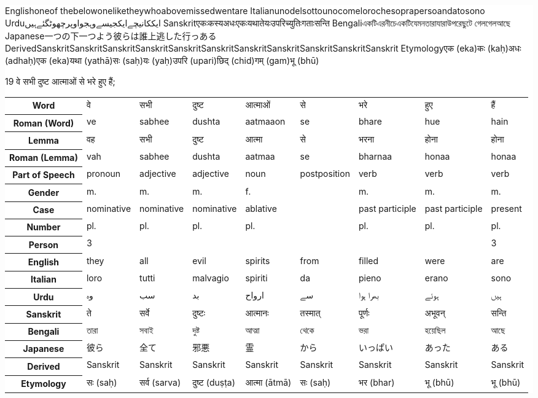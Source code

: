 <tr><th>English</th><td>one</td><td>of the</td><td>below</td><td>one</td><td>like</td><td>they</td><td>who</td><td>above</td><td>missed</td><td>went</td><td>are</td></tr>
<tr><th>Italian</th><td>uno</td><td>del</td><td>sotto</td><td>uno</td><td>come</td><td>loro</td><td>che</td><td>sopra</td><td>perso</td><td>andato</td><td>sono</td></tr>
<tr><th>Urdu</th><td>ایک</td><td>کا</td><td>نیچے</td><td>ایک</td><td>جیسے</td><td>وہ</td><td>جو</td><td>اوپر</td><td>چھوٹ</td><td>گئے</td><td>ہیں</td></tr>
<tr><th>Sanskrit</th><td>एकः</td><td>कस्य</td><td>अधः</td><td>एकः</td><td>यथा</td><td>ते</td><td>यः</td><td>उपरि</td><td>च्युतिः</td><td>गताः</td><td>सन्ति</td></tr>
<tr><th>Bengali</th><td>একটি</td><td>এর</td><td>নীচে</td><td>একটি</td><td>যেমন</td><td>তারা</td><td>যারা</td><td>উপরে</td><td>ছুটে গেল</td><td>গেল</td><td>আছে</td></tr>
<tr><th>Japanese</th><td>一つ</td><td>の</td><td>下</td><td>一つ</td><td>よう</td><td>彼らは</td><td>誰</td><td>上</td><td>逃した</td><td>行っ</td><td>ある</td></tr>
<tr><th>Derived</th><td>Sanskrit</td><td>Sanskrit</td><td>Sanskrit</td><td>Sanskrit</td><td>Sanskrit</td><td>Sanskrit</td><td>Sanskrit</td><td>Sanskrit</td><td>Sanskrit</td><td>Sanskrit</td><td>Sanskrit</td></tr>
<tr><th>Etymology</th><td>एक (eka)</td><td>कः (kaḥ)</td><td>अधः (adhaḥ)</td><td>एक (eka)</td><td>यथा (yathā)</td><td>सः (saḥ)</td><td>यः (yaḥ)</td><td>उपरि (upari)</td><td>छिद् (chid)</td><td>गम् (gam)</td><td>भू (bhū)</td></tr>
</table>

19 वे सभी दुष्ट आत्माओं से भरे हुए हैं;

<table>
<tr><th>Word</th><td>वे</td><td>सभी</td><td>दुष्ट</td><td>आत्माओं</td><td>से</td><td>भरे</td><td>हुए</td><td>हैं</td></tr>
<tr><th>Roman (Word)</th><td>ve</td><td>sabhee</td><td>dushta</td><td>aatmaaon</td><td>se</td><td>bhare</td><td>hue</td><td>hain</td></tr>
<tr><th>Lemma</th><td>वह</td><td>सभी</td><td>दुष्ट</td><td>आत्मा</td><td>से</td><td>भरना</td><td>होना</td><td>होना</td></tr>
<tr><th>Roman (Lemma)</th><td>vah</td><td>sabhee</td><td>dushta</td><td>aatmaa</td><td>se</td><td>bharnaa</td><td>honaa</td><td>honaa</td></tr>
<tr><th>Part of Speech</th><td>pronoun</td><td>adjective</td><td>adjective</td><td>noun</td><td>postposition</td><td>verb</td><td>verb</td><td>verb</td></tr>
<tr><th>Gender</th><td>m.</td><td>m.</td><td>m.</td><td>f.</td><td></td><td>m.</td><td>m.</td><td>m.</td></tr>
<tr><th>Case</th><td>nominative</td><td>nominative</td><td>nominative</td><td>ablative</td><td></td><td>past participle</td><td>past participle</td><td>present</td></tr>
<tr><th>Number</th><td>pl.</td><td>pl.</td><td>pl.</td><td>pl.</td><td></td><td>pl.</td><td>pl.</td><td>pl.</td></tr>
<tr><th>Person</th><td>3</td><td></td><td></td><td></td><td></td><td></td><td></td><td>3</td></tr>
<tr><th>English</th><td>they</td><td>all</td><td>evil</td><td>spirits</td><td>from</td><td>filled</td><td>were</td><td>are</td></tr>
<tr><th>Italian</th><td>loro</td><td>tutti</td><td>malvagio</td><td>spiriti</td><td>da</td><td>pieno</td><td>erano</td><td>sono</td></tr>
<tr><th>Urdu</th><td>وہ</td><td>سب</td><td>بد</td><td>ارواح</td><td>سے</td><td>بھرا ہوا</td><td>ہوئے</td><td>ہیں</td></tr>
<tr><th>Sanskrit</th><td>ते</td><td>सर्वे</td><td>दुष्टः</td><td>आत्मानः</td><td>तस्मात्</td><td>पूर्णः</td><td>अभूवन्</td><td>सन्ति</td></tr>
<tr><th>Bengali</th><td>তারা</td><td>সবাই</td><td>দুষ্ট</td><td>আত্মা</td><td>থেকে</td><td>ভরা</td><td>হয়েছিল</td><td>আছে</td></tr>
<tr><th>Japanese</th><td>彼ら</td><td>全て</td><td>邪悪</td><td>霊</td><td>から</td><td>いっぱい</td><td>あった</td><td>ある</td></tr>
<tr><th>Derived</th><td>Sanskrit</td><td>Sanskrit</td><td>Sanskrit</td><td>Sanskrit</td><td>Sanskrit</td><td>Sanskrit</td><td>Sanskrit</td><td>Sanskrit</td></tr>
<tr><th>Etymology</th><td>सः (saḥ)</td><td>सर्व (sarva)</td><td>दुष्ट (duṣṭa)</td><td>आत्मा (ātmā)</td><td>सः (saḥ)</td><td>भर (bhar)</td><td>भू (bhū)</td><td>भू (bhū)</td></tr>
</table>
